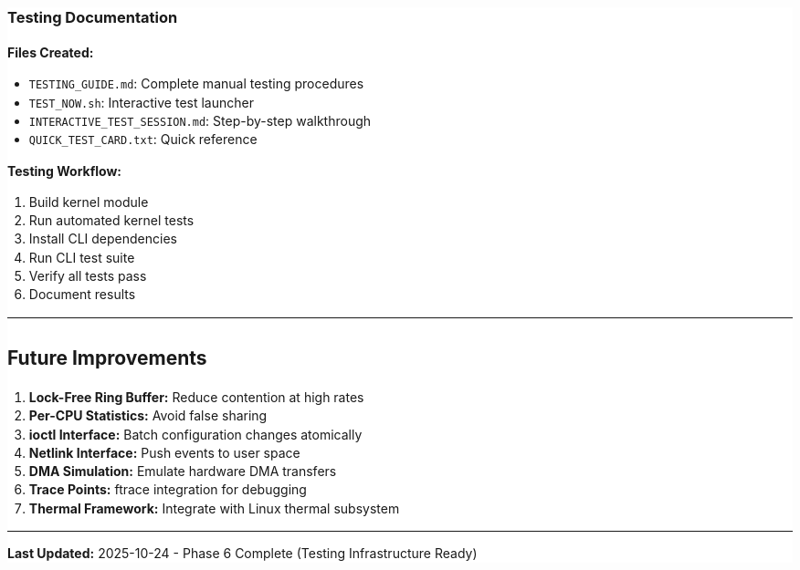 ### Testing Documentation

**Files Created:**
- `TESTING_GUIDE.md`: Complete manual testing procedures
- `TEST_NOW.sh`: Interactive test launcher
- `INTERACTIVE_TEST_SESSION.md`: Step-by-step walkthrough
- `QUICK_TEST_CARD.txt`: Quick reference

**Testing Workflow:**
1. Build kernel module
2. Run automated kernel tests
3. Install CLI dependencies
4. Run CLI test suite
5. Verify all tests pass
6. Document results

---

## Future Improvements

1. **Lock-Free Ring Buffer:** Reduce contention at high rates
2. **Per-CPU Statistics:** Avoid false sharing
3. **ioctl Interface:** Batch configuration changes atomically
4. **Netlink Interface:** Push events to user space
5. **DMA Simulation:** Emulate hardware DMA transfers
6. **Trace Points:** ftrace integration for debugging
7. **Thermal Framework:** Integrate with Linux thermal subsystem

---

**Last Updated:** 2025-10-24 - Phase 6 Complete (Testing Infrastructure Ready)

